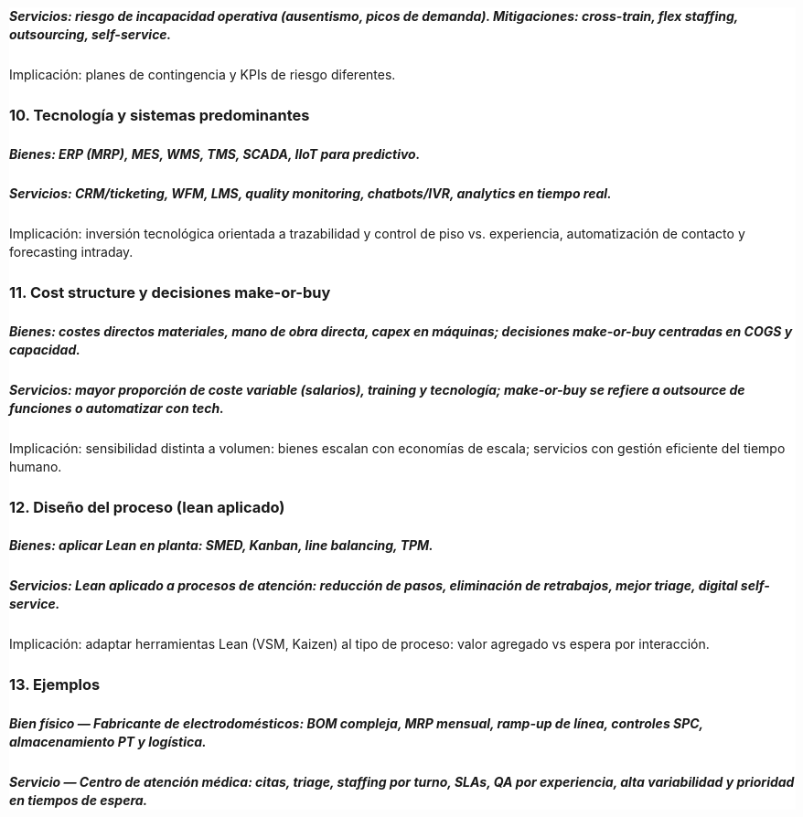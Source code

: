 ##### Servicios: riesgo de incapacidad operativa (ausentismo, picos de demanda). Mitigaciones: cross-train, flex staffing, outsourcing, self-service.

Implicación: planes de contingencia y KPIs de riesgo diferentes.


### 10. Tecnología y sistemas predominantes

##### Bienes: ERP (MRP), MES, WMS, TMS, SCADA, IIoT para predictivo.

##### Servicios: CRM/ticketing, WFM, LMS, quality monitoring, chatbots/IVR, analytics en tiempo real.

Implicación: inversión tecnológica orientada a trazabilidad y control de piso vs. experiencia, automatización de contacto y forecasting intraday.


### 11. Cost structure y decisiones make-or-buy

##### Bienes: costes directos materiales, mano de obra directa, capex en máquinas; decisiones make-or-buy centradas en COGS y capacidad.

##### Servicios: mayor proporción de coste variable (salarios), training y tecnología; make-or-buy se refiere a outsource de funciones o automatizar con tech.

Implicación: sensibilidad distinta a volumen: bienes escalan con economías de escala; servicios con gestión eficiente del tiempo humano.


### 12. Diseño del proceso (lean aplicado)

##### Bienes: aplicar Lean en planta: SMED, Kanban, line balancing, TPM.

##### Servicios: Lean aplicado a procesos de atención: reducción de pasos, eliminación de retrabajos, mejor triage, digital self-service.

Implicación: adaptar herramientas Lean (VSM, Kaizen) al tipo de proceso: valor agregado vs espera por interacción.


### 13. Ejemplos

##### Bien físico — Fabricante de electrodomésticos: BOM compleja, MRP mensual, ramp-up de línea, controles SPC, almacenamiento PT y logística.

##### Servicio — Centro de atención médica: citas, triage, staffing por turno, SLAs, QA por experiencia, alta variabilidad y prioridad en tiempos de espera.
